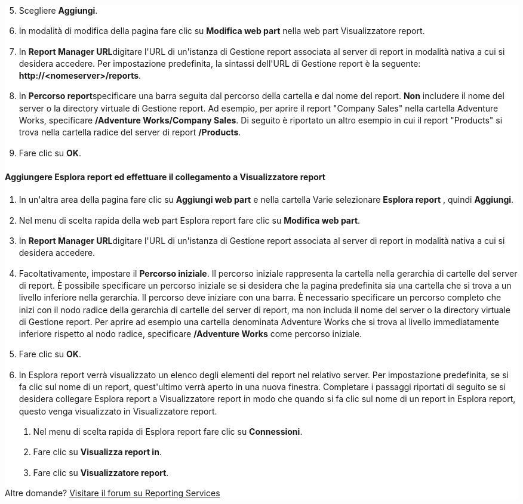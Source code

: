 5.  Scegliere **Aggiungi**.  
  
6.  In modalità di modifica della pagina fare clic su **Modifica web part** nella web part Visualizzatore report.  
  
7.  In **Report Manager URL**digitare l'URL di un'istanza di Gestione report associata al server di report in modalità nativa a cui si desidera accedere. Per impostazione predefinita, la sintassi dell'URL di Gestione report è la seguente: **http://\<nomeserver>/reports**.  
  
8.  In **Percorso report**specificare una barra seguita dal percorso della cartella e dal nome del report. **Non** includere il nome del server o la directory virtuale di Gestione report. Ad esempio, per aprire il report "Company Sales" nella cartella Adventure Works, specificare **/Adventure Works/Company Sales**. Di seguito è riportato un altro esempio in cui il report "Products" si trova nella cartella radice del server di report **/Products**.  
  
9. Fare clic su **OK**.  
  
#### <a name="add-report-explorer-and-connect-to-report-viewer"></a>Aggiungere Esplora report ed effettuare il collegamento a Visualizzatore report  
  
1.  In un'altra area della pagina fare clic su **Aggiungi web part** e nella cartella Varie selezionare **Esplora report** , quindi **Aggiungi**.  
  
2.  Nel menu di scelta rapida della web part Esplora report fare clic su **Modifica web part**.  
  
3.  In **Report Manager URL**digitare l'URL di un'istanza di Gestione report associata al server di report in modalità nativa a cui si desidera accedere.  
  
4.  Facoltativamente, impostare il **Percorso iniziale**. Il percorso iniziale rappresenta la cartella nella gerarchia di cartelle del server di report. È possibile specificare un percorso iniziale se si desidera che la pagina predefinita sia una cartella che si trova a un livello inferiore nella gerarchia. Il percorso deve iniziare con una barra. È necessario specificare un percorso completo che inizi con il nodo radice della gerarchia di cartelle del server di report, ma non includa il nome del server o la directory virtuale di Gestione report. Per aprire ad esempio una cartella denominata Adventure Works che si trova al livello immediatamente inferiore rispetto al nodo radice, specificare **/Adventure Works** come percorso iniziale.  
  
5.  Fare clic su **OK**.  
  
6.  In Esplora report verrà visualizzato un elenco degli elementi del report nel relativo server. Per impostazione predefinita, se si fa clic sul nome di un report, quest'ultimo verrà aperto in una nuova finestra. Completare i passaggi riportati di seguito se si desidera collegare Esplora report a Visualizzatore report in modo che quando si fa clic sul nome di un report in Esplora report, questo venga visualizzato in Visualizzatore report.  
  
    1.  Nel menu di scelta rapida di Esplora report fare clic su **Connessioni**.  
  
    2.  Fare clic su **Visualizza report in**.  
  
    3.  Fare clic su **Visualizzatore report**.  

Altre domande? [Visitare il forum su Reporting Services](http://go.microsoft.com/fwlink/?LinkId=620231)
